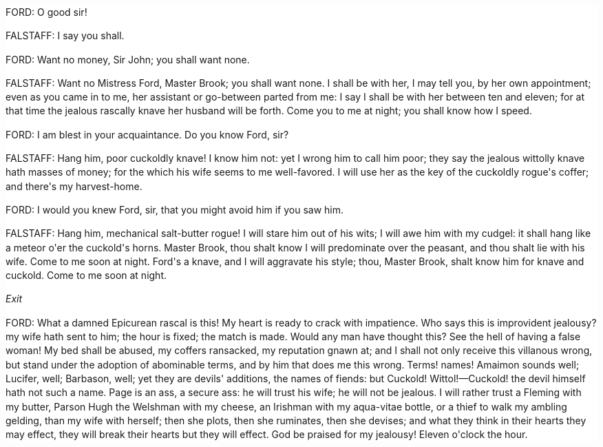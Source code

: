 
FORD:  O good sir!
  

FALSTAFF:  I say you shall.
  

FORD:  Want no money, Sir John; you shall want none.
  

FALSTAFF:  Want no Mistress Ford, Master Brook; you shall want
 none. I shall be with her, I may tell you, by her
 own appointment; even as you came in to me, her
 assistant or go-between parted from me: I say I
 shall be with her between ten and eleven; for at
 that time the jealous rascally knave her husband
 will be forth. Come you to me at night; you shall
 know how I speed.
   

FORD:  I am blest in your acquaintance. Do you know Ford,
 sir?
   

FALSTAFF:  Hang him, poor cuckoldly knave! I know him not:
 yet I wrong him to call him poor; they say the
 jealous wittolly knave hath masses of money; for the
 which his wife seems to me well-favored. I will
 use her as the key of the cuckoldly rogue's coffer;
 and there's my harvest-home.
   

FORD:  I would you knew Ford, sir, that you might avoid him
 if you saw him.
   

FALSTAFF:  Hang him, mechanical salt-butter rogue! I will
 stare him out of his wits; I will awe him with my
 cudgel: it shall hang like a meteor o'er the
 cuckold's horns. Master Brook, thou shalt know I
 will predominate over the peasant, and thou shalt
 lie with his wife. Come to me soon at night.
 Ford's a knave, and I will aggravate his style;
 thou, Master Brook, shalt know him for knave and
 cuckold. Come to me soon at night.
   

*Exit*   

FORD:  What a damned Epicurean rascal is this! My heart is
 ready to crack with impatience. Who says this is
 improvident jealousy? my wife hath sent to him; the
 hour is fixed; the match is made. Would any man
 have thought this? See the hell of having a false
 woman! My bed shall be abused, my coffers
 ransacked, my reputation gnawn at; and I shall not
 only receive this villanous wrong, but stand under
 the adoption of abominable terms, and by him that
 does me this wrong. Terms! names! Amaimon sounds
 well; Lucifer, well; Barbason, well; yet they are
 devils' additions, the names of fiends: but
 Cuckold! Wittol!—Cuckold! the devil himself hath
 not such a name. Page is an ass, a secure ass: he
 will trust his wife; he will not be jealous. I will
 rather trust a Fleming with my butter, Parson Hugh
 the Welshman with my cheese, an Irishman with my
 aqua-vitae bottle, or a thief to walk my ambling
 gelding, than my wife with herself; then she plots,
 then she ruminates, then she devises; and what they
 think in their hearts they may effect, they will
 break their hearts but they will effect. God be
 praised for my jealousy! Eleven o'clock the hour.